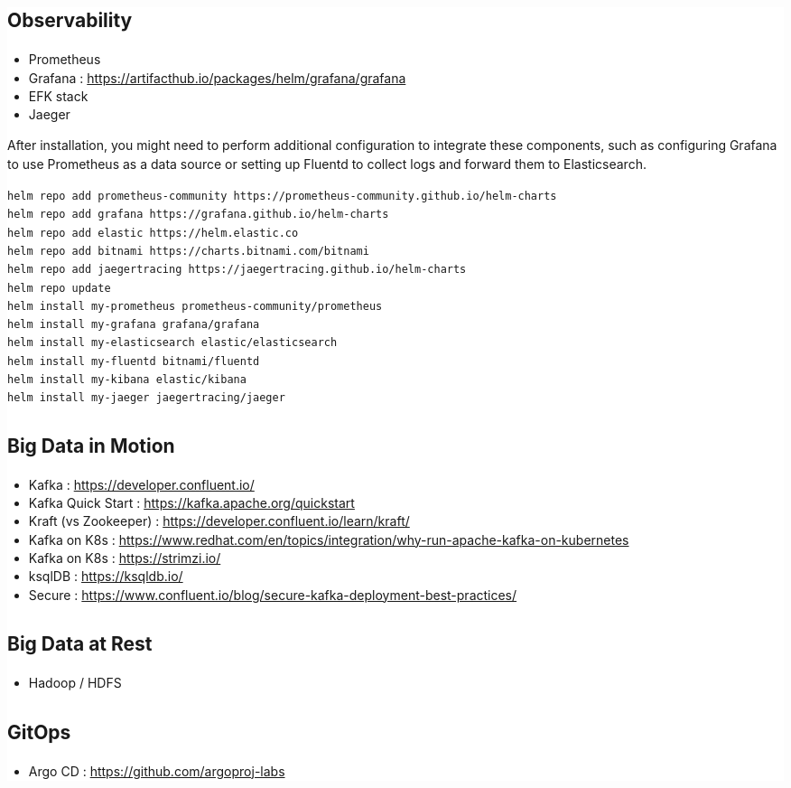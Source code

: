 ## Observability

- Prometheus 
- Grafana : https://artifacthub.io/packages/helm/grafana/grafana 
- EFK stack 
- Jaeger

After installation, you might need to perform additional configuration to integrate these components, such as configuring Grafana to use Prometheus as a data source or setting up Fluentd to collect logs and forward them to Elasticsearch. 

```bash
helm repo add prometheus-community https://prometheus-community.github.io/helm-charts
helm repo add grafana https://grafana.github.io/helm-charts
helm repo add elastic https://helm.elastic.co
helm repo add bitnami https://charts.bitnami.com/bitnami
helm repo add jaegertracing https://jaegertracing.github.io/helm-charts
helm repo update
helm install my-prometheus prometheus-community/prometheus
helm install my-grafana grafana/grafana
helm install my-elasticsearch elastic/elasticsearch
helm install my-fluentd bitnami/fluentd
helm install my-kibana elastic/kibana
helm install my-jaeger jaegertracing/jaeger
```

## Big Data in Motion

- Kafka : https://developer.confluent.io/
- Kafka Quick Start : https://kafka.apache.org/quickstart
- Kraft (vs Zookeeper) : https://developer.confluent.io/learn/kraft/
- Kafka on K8s : https://www.redhat.com/en/topics/integration/why-run-apache-kafka-on-kubernetes
- Kafka on K8s : https://strimzi.io/
- ksqlDB : https://ksqldb.io/
- Secure : https://www.confluent.io/blog/secure-kafka-deployment-best-practices/

## Big Data at Rest

- Hadoop / HDFS

## GitOps

- Argo CD : https://github.com/argoproj-labs

